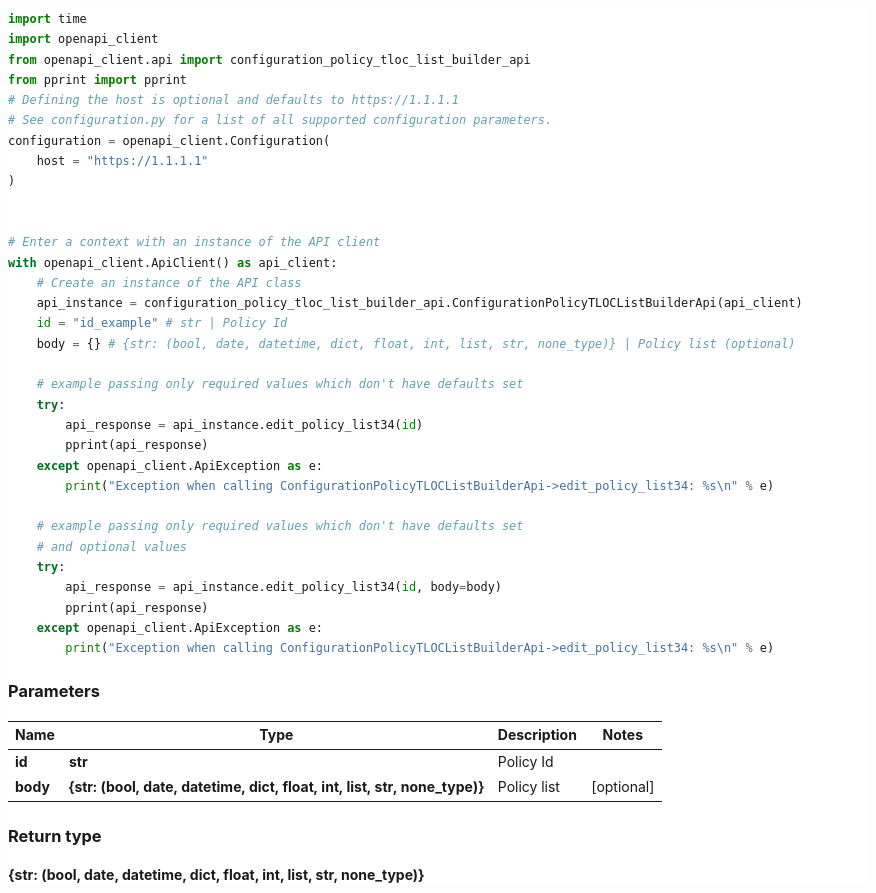 
```python
import time
import openapi_client
from openapi_client.api import configuration_policy_tloc_list_builder_api
from pprint import pprint
# Defining the host is optional and defaults to https://1.1.1.1
# See configuration.py for a list of all supported configuration parameters.
configuration = openapi_client.Configuration(
    host = "https://1.1.1.1"
)


# Enter a context with an instance of the API client
with openapi_client.ApiClient() as api_client:
    # Create an instance of the API class
    api_instance = configuration_policy_tloc_list_builder_api.ConfigurationPolicyTLOCListBuilderApi(api_client)
    id = "id_example" # str | Policy Id
    body = {} # {str: (bool, date, datetime, dict, float, int, list, str, none_type)} | Policy list (optional)

    # example passing only required values which don't have defaults set
    try:
        api_response = api_instance.edit_policy_list34(id)
        pprint(api_response)
    except openapi_client.ApiException as e:
        print("Exception when calling ConfigurationPolicyTLOCListBuilderApi->edit_policy_list34: %s\n" % e)

    # example passing only required values which don't have defaults set
    # and optional values
    try:
        api_response = api_instance.edit_policy_list34(id, body=body)
        pprint(api_response)
    except openapi_client.ApiException as e:
        print("Exception when calling ConfigurationPolicyTLOCListBuilderApi->edit_policy_list34: %s\n" % e)
```


### Parameters

Name | Type | Description  | Notes
------------- | ------------- | ------------- | -------------
 **id** | **str**| Policy Id |
 **body** | **{str: (bool, date, datetime, dict, float, int, list, str, none_type)}**| Policy list | [optional]

### Return type

**{str: (bool, date, datetime, dict, float, int, list, str, none_type)}**
